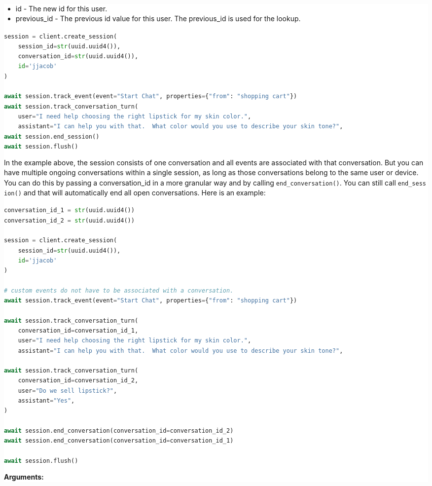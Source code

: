 * id - The new id for this user.
* previous_id - The previous id value for this user.  The previous_id is used for the lookup.

```python
session = client.create_session(
    session_id=str(uuid.uuid4()),
    conversation_id=str(uuid.uuid4()),
    id='jjacob'
)

await session.track_event(event="Start Chat", properties={"from": "shopping cart"})
await session.track_conversation_turn(
    user="I need help choosing the right lipstick for my skin color.",
    assistant="I can help you with that.  What color would you use to describe your skin tone?",
await session.end_session()
await session.flush()
```

In the example above, the session consists of one conversation and all events are associated with that conversation.  But you can have multiple ongoing conversations within a single session, as long as those conversations belong to the same user or device.  You can do this by passing a conversation_id in a more granular way and by calling `end_conversation()`.  You can still call `end_session()` and that will automatically end all open conversations.  Here is an example:

```python
conversation_id_1 = str(uuid.uuid4())
conversation_id_2 = str(uuid.uuid4())

session = client.create_session(
    session_id=str(uuid.uuid4()),
    id='jjacob'
)

# custom events do not have to be associated with a conversation.
await session.track_event(event="Start Chat", properties={"from": "shopping cart"})

await session.track_conversation_turn(
    conversation_id=conversation_id_1,
    user="I need help choosing the right lipstick for my skin color.",
    assistant="I can help you with that.  What color would you use to describe your skin tone?",

await session.track_conversation_turn(
    conversation_id=conversation_id_2,
    user="Do we sell lipstick?",
    assistant="Yes",
)

await session.end_conversation(conversation_id=conversation_id_2)
await session.end_conversation(conversation_id=conversation_id_1)

await session.flush()
```

**Arguments:**
